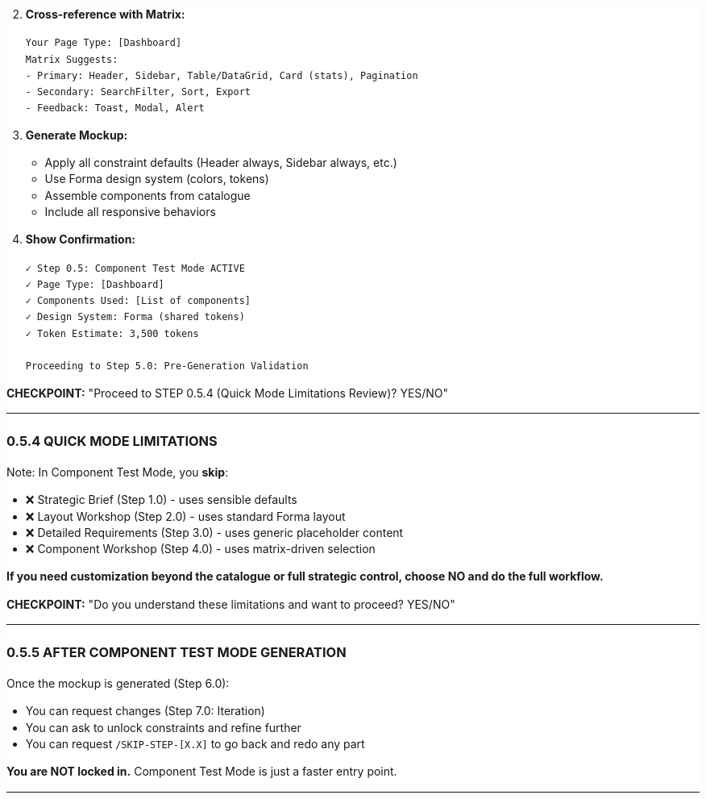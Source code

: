 2. **Cross-reference with Matrix:**
   ```
   Your Page Type: [Dashboard]
   Matrix Suggests:
   - Primary: Header, Sidebar, Table/DataGrid, Card (stats), Pagination
   - Secondary: SearchFilter, Sort, Export
   - Feedback: Toast, Modal, Alert
   ```

3. **Generate Mockup:**
   - Apply all constraint defaults (Header always, Sidebar always, etc.)
   - Use Forma design system (colors, tokens)
   - Assemble components from catalogue
   - Include all responsive behaviors

4. **Show Confirmation:**
   ```
   ✓ Step 0.5: Component Test Mode ACTIVE
   ✓ Page Type: [Dashboard]
   ✓ Components Used: [List of components]
   ✓ Design System: Forma (shared tokens)
   ✓ Token Estimate: 3,500 tokens
   
   Proceeding to Step 5.0: Pre-Generation Validation
   ```

**CHECKPOINT:** "Proceed to STEP 0.5.4 (Quick Mode Limitations Review)? YES/NO"

---

### 0.5.4 QUICK MODE LIMITATIONS

Note: In Component Test Mode, you **skip**:
- ❌ Strategic Brief (Step 1.0) - uses sensible defaults
- ❌ Layout Workshop (Step 2.0) - uses standard Forma layout
- ❌ Detailed Requirements (Step 3.0) - uses generic placeholder content
- ❌ Component Workshop (Step 4.0) - uses matrix-driven selection

**If you need customization beyond the catalogue or full strategic control, choose NO and do the full workflow.**

**CHECKPOINT:** "Do you understand these limitations and want to proceed? YES/NO"

---

### 0.5.5 AFTER COMPONENT TEST MODE GENERATION

Once the mockup is generated (Step 6.0):
- You can request changes (Step 7.0: Iteration)
- You can ask to unlock constraints and refine further
- You can request `/SKIP-STEP-[X.X]` to go back and redo any part

**You are NOT locked in.** Component Test Mode is just a faster entry point.

---
